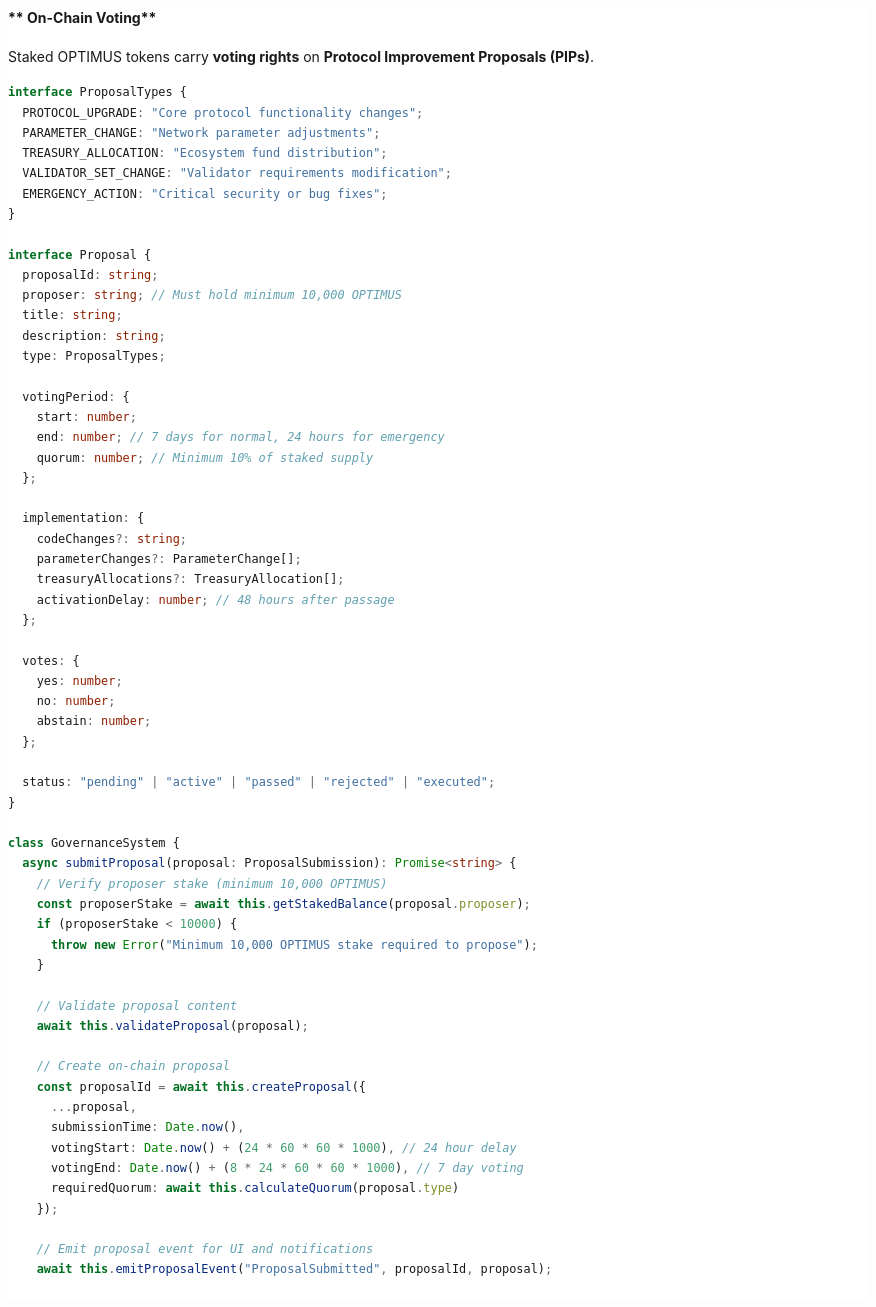 #### ** On-Chain Voting**
Staked OPTIMUS tokens carry **voting rights** on **Protocol Improvement Proposals (PIPs)**.

```typescript
interface ProposalTypes {
  PROTOCOL_UPGRADE: "Core protocol functionality changes";
  PARAMETER_CHANGE: "Network parameter adjustments";
  TREASURY_ALLOCATION: "Ecosystem fund distribution";
  VALIDATOR_SET_CHANGE: "Validator requirements modification";
  EMERGENCY_ACTION: "Critical security or bug fixes";
}

interface Proposal {
  proposalId: string;
  proposer: string; // Must hold minimum 10,000 OPTIMUS
  title: string;
  description: string;
  type: ProposalTypes;
  
  votingPeriod: {
    start: number;
    end: number; // 7 days for normal, 24 hours for emergency
    quorum: number; // Minimum 10% of staked supply
  };
  
  implementation: {
    codeChanges?: string;
    parameterChanges?: ParameterChange[];
    treasuryAllocations?: TreasuryAllocation[];
    activationDelay: number; // 48 hours after passage
  };
  
  votes: {
    yes: number;
    no: number;
    abstain: number;
  };
  
  status: "pending" | "active" | "passed" | "rejected" | "executed";
}

class GovernanceSystem {
  async submitProposal(proposal: ProposalSubmission): Promise<string> {
    // Verify proposer stake (minimum 10,000 OPTIMUS)
    const proposerStake = await this.getStakedBalance(proposal.proposer);
    if (proposerStake < 10000) {
      throw new Error("Minimum 10,000 OPTIMUS stake required to propose");
    }
    
    // Validate proposal content
    await this.validateProposal(proposal);
    
    // Create on-chain proposal
    const proposalId = await this.createProposal({
      ...proposal,
      submissionTime: Date.now(),
      votingStart: Date.now() + (24 * 60 * 60 * 1000), // 24 hour delay
      votingEnd: Date.now() + (8 * 24 * 60 * 60 * 1000), // 7 day voting
      requiredQuorum: await this.calculateQuorum(proposal.type)
    });
    
    // Emit proposal event for UI and notifications
    await this.emitProposalEvent("ProposalSubmitted", proposalId, proposal);
    
```